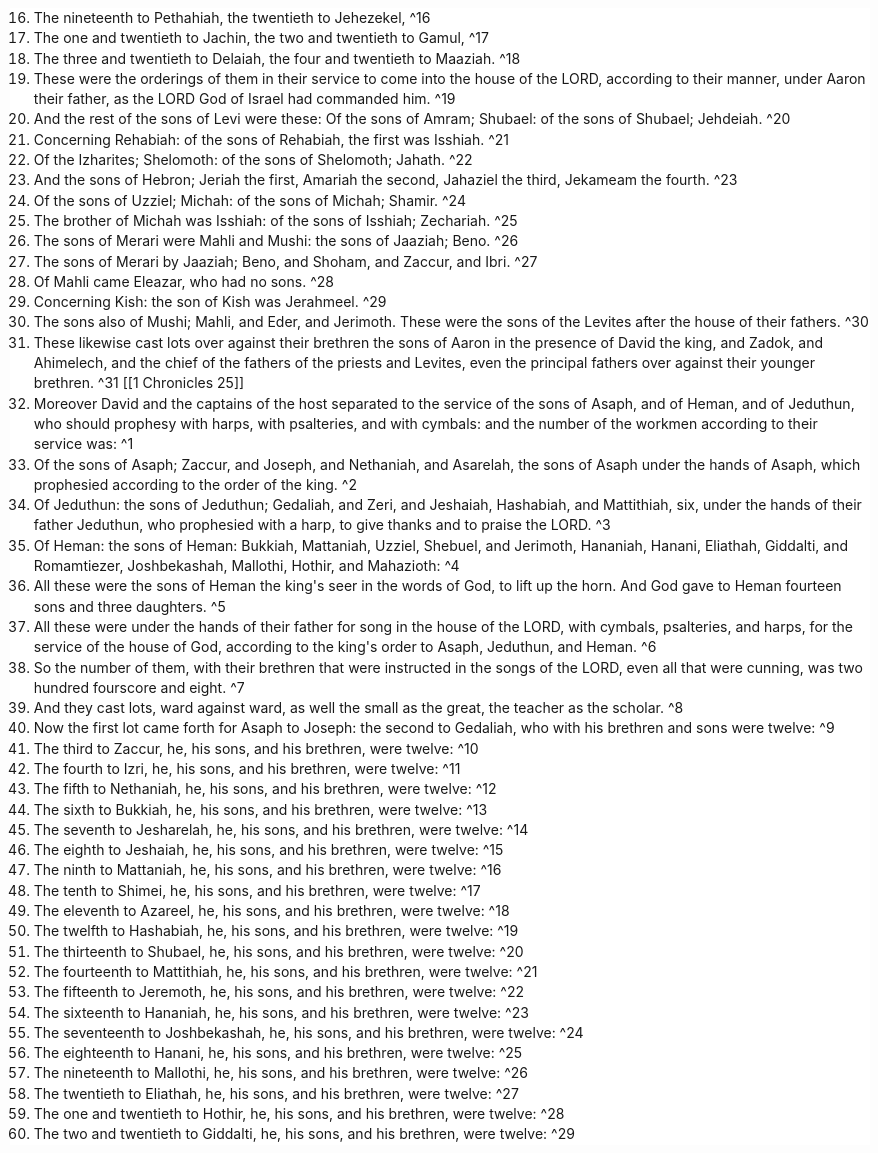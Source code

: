 16. The nineteenth to Pethahiah, the twentieth to Jehezekel, ^16
 17. The one and twentieth to Jachin, the two and twentieth to Gamul, ^17
 18. The three and twentieth to Delaiah, the four and twentieth to Maaziah. ^18
 19. These were the orderings of them in their service to come into the house of the LORD, according to their manner, under Aaron their father, as the LORD God of Israel had commanded him. ^19
 20. And the rest of the sons of Levi were these: Of the sons of Amram; Shubael: of the sons of Shubael; Jehdeiah. ^20
 21. Concerning Rehabiah: of the sons of Rehabiah, the first was Isshiah. ^21
 22. Of the Izharites; Shelomoth: of the sons of Shelomoth; Jahath. ^22
 23. And the sons of Hebron; Jeriah the first, Amariah the second, Jahaziel the third, Jekameam the fourth. ^23
 24. Of the sons of Uzziel; Michah: of the sons of Michah; Shamir. ^24
 25. The brother of Michah was Isshiah: of the sons of Isshiah; Zechariah. ^25
 26. The sons of Merari were Mahli and Mushi: the sons of Jaaziah; Beno. ^26
 27. The sons of Merari by Jaaziah; Beno, and Shoham, and Zaccur, and Ibri. ^27
 28. Of Mahli came Eleazar, who had no sons. ^28
 29. Concerning Kish: the son of Kish was Jerahmeel. ^29
 30. The sons also of Mushi; Mahli, and Eder, and Jerimoth. These were the sons of the Levites after the house of their fathers. ^30
 31. These likewise cast lots over against their brethren the sons of Aaron in the presence of David the king, and Zadok, and Ahimelech, and the chief of the fathers of the priests and Levites, even the principal fathers over against their younger brethren. ^31
 [[1 Chronicles 25]]
 1. Moreover David and the captains of the host separated to the service of the sons of Asaph, and of Heman, and of Jeduthun, who should prophesy with harps, with psalteries, and with cymbals: and the number of the workmen according to their service was: ^1
 2. Of the sons of Asaph; Zaccur, and Joseph, and Nethaniah, and Asarelah, the sons of Asaph under the hands of Asaph, which prophesied according to the order of the king. ^2
 3. Of Jeduthun: the sons of Jeduthun; Gedaliah, and Zeri, and Jeshaiah, Hashabiah, and Mattithiah, six, under the hands of their father Jeduthun, who prophesied with a harp, to give thanks and to praise the LORD. ^3
 4. Of Heman: the sons of Heman: Bukkiah, Mattaniah, Uzziel, Shebuel, and Jerimoth, Hananiah, Hanani, Eliathah, Giddalti, and Romamtiezer, Joshbekashah, Mallothi, Hothir, and Mahazioth: ^4
 5. All these were the sons of Heman the king's seer in the words of God, to lift up the horn. And God gave to Heman fourteen sons and three daughters. ^5
 6. All these were under the hands of their father for song in the house of the LORD, with cymbals, psalteries, and harps, for the service of the house of God, according to the king's order to Asaph, Jeduthun, and Heman. ^6
 7. So the number of them, with their brethren that were instructed in the songs of the LORD, even all that were cunning, was two hundred fourscore and eight. ^7
 8. And they cast lots, ward against ward, as well the small as the great, the teacher as the scholar. ^8
 9. Now the first lot came forth for Asaph to Joseph: the second to Gedaliah, who with his brethren and sons were twelve: ^9
 10. The third to Zaccur, he, his sons, and his brethren, were twelve: ^10
 11. The fourth to Izri, he, his sons, and his brethren, were twelve: ^11
 12. The fifth to Nethaniah, he, his sons, and his brethren, were twelve: ^12
 13. The sixth to Bukkiah, he, his sons, and his brethren, were twelve: ^13
 14. The seventh to Jesharelah, he, his sons, and his brethren, were twelve: ^14
 15. The eighth to Jeshaiah, he, his sons, and his brethren, were twelve: ^15
 16. The ninth to Mattaniah, he, his sons, and his brethren, were twelve: ^16
 17. The tenth to Shimei, he, his sons, and his brethren, were twelve: ^17
 18. The eleventh to Azareel, he, his sons, and his brethren, were twelve: ^18
 19. The twelfth to Hashabiah, he, his sons, and his brethren, were twelve: ^19
 20. The thirteenth to Shubael, he, his sons, and his brethren, were twelve: ^20
 21. The fourteenth to Mattithiah, he, his sons, and his brethren, were twelve: ^21
 22. The fifteenth to Jeremoth, he, his sons, and his brethren, were twelve: ^22
 23. The sixteenth to Hananiah, he, his sons, and his brethren, were twelve: ^23
 24. The seventeenth to Joshbekashah, he, his sons, and his brethren, were twelve: ^24
 25. The eighteenth to Hanani, he, his sons, and his brethren, were twelve: ^25
 26. The nineteenth to Mallothi, he, his sons, and his brethren, were twelve: ^26
 27. The twentieth to Eliathah, he, his sons, and his brethren, were twelve: ^27
 28. The one and twentieth to Hothir, he, his sons, and his brethren, were twelve: ^28
 29. The two and twentieth to Giddalti, he, his sons, and his brethren, were twelve: ^29